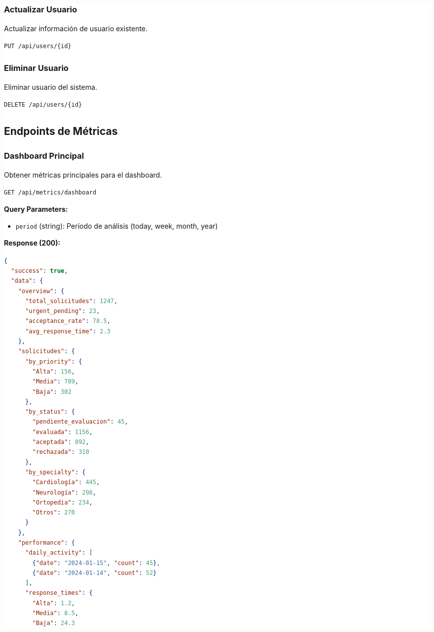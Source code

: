 ### Actualizar Usuario
Actualizar información de usuario existente.

```http
PUT /api/users/{id}
```

### Eliminar Usuario
Eliminar usuario del sistema.

```http
DELETE /api/users/{id}
```

## Endpoints de Métricas

### Dashboard Principal
Obtener métricas principales para el dashboard.

```http
GET /api/metrics/dashboard
```

**Query Parameters:**
- `period` (string): Período de análisis (today, week, month, year)

**Response (200):**
```json
{
  "success": true,
  "data": {
    "overview": {
      "total_solicitudes": 1247,
      "urgent_pending": 23,
      "acceptance_rate": 78.5,
      "avg_response_time": 2.3
    },
    "solicitudes": {
      "by_priority": {
        "Alta": 156,
        "Media": 789,
        "Baja": 302
      },
      "by_status": {
        "pendiente_evaluacion": 45,
        "evaluada": 1156,
        "aceptada": 892,
        "rechazada": 310
      },
      "by_specialty": {
        "Cardiología": 445,
        "Neurología": 298,
        "Ortopedia": 234,
        "Otros": 270
      }
    },
    "performance": {
      "daily_activity": [
        {"date": "2024-01-15", "count": 45},
        {"date": "2024-01-14", "count": 52}
      ],
      "response_times": {
        "Alta": 1.2,
        "Media": 8.5,
        "Baja": 24.3
```